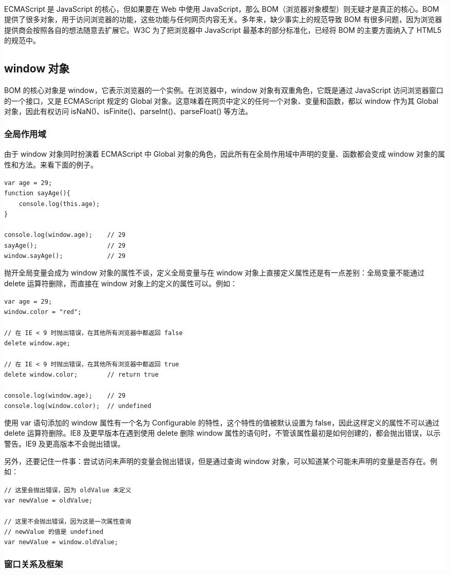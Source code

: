 ECMAScript 是 JavaScript 的核心，但如果要在 Web 中使用 JavaScript，那么 BOM（浏览器对象模型）则无疑才是真正的核心。BOM 提供了很多对象，用于访问浏览器的功能，这些功能与任何网页内容无关。多年来，缺少事实上的规范导致 BOM 有很多问题，因为浏览器提供商会按照各自的想法随意去扩展它。W3C 为了把浏览器中 JavaScript 最基本的部分标准化，已经将 BOM 的主要方面纳入了 HTML5 的规范中。

## window 对象

BOM 的核心对象是 window，它表示浏览器的一个实例。在浏览器中，window 对象有双重角色，它既是通过 JavaScript 访问浏览器窗口的一个接口，又是 ECMAScript 规定的 Global 对象。这意味着在网页中定义的任何一个对象、变量和函数，都以 window 作为其 Global 对象，因此有权访问 isNaN()、isFinite()、parseInt()、parseFloat() 等方法。

### 全局作用域

由于 window 对象同时扮演着 ECMAScript 中 Global 对象的角色，因此所有在全局作用域中声明的变量、函数都会变成 window 对象的属性和方法。来看下面的例子。
```
var age = 29;
function sayAge(){
    console.log(this.age);
}

console.log(window.age);    // 29
sayAge();                   // 29
window.sayAge();            // 29
```
抛开全局变量会成为 window 对象的属性不谈，定义全局变量与在 window 对象上直接定义属性还是有一点差别：全局变量不能通过 delete 运算符删除，而直接在 window 对象上的定义的属性可以。例如：
```
var age = 29;
window.color = "red";

// 在 IE < 9 时抛出错误，在其他所有浏览器中都返回 false 
delete window.age;

// 在 IE < 9 时抛出错误，在其他所有浏览器中都返回 true
delete window.color;        // return true

console.log(window.age);    // 29
console.log(window.color);  // undefined
```
使用 var 语句添加的 window 属性有一个名为 Configurable 的特性，这个特性的值被默认设置为 false，因此这样定义的属性不可以通过 delete 运算符删除。IE8 及更早版本在遇到使用 delete 删除 window 属性的语句时，不管该属性最初是如何创建的，都会抛出错误，以示警告。IE9 及更高版本不会抛出错误。

另外，还要记住一件事：尝试访问未声明的变量会抛出错误，但是通过查询 window 对象，可以知道某个可能未声明的变量是否存在。例如：
```
// 这里会抛出错误，因为 oldValue 未定义
var newValue = oldValue;

// 这里不会抛出错误，因为这是一次属性查询
// newValue 的值是 undefined
var newValue = window.oldValue;
```
### 窗口关系及框架
